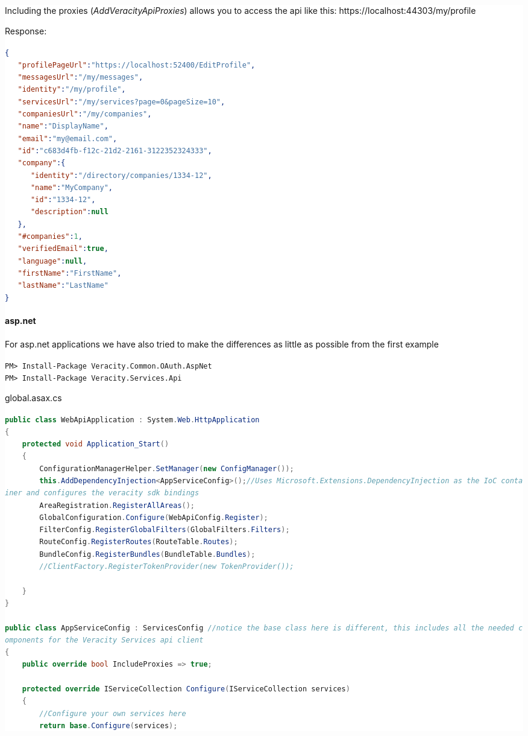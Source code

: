 Including the proxies (*AddVeracityApiProxies*) allows you to access the api like this:
https://localhost:44303/my/profile

Response:
```JSON
{
   "profilePageUrl":"https://localhost:52400/EditProfile",
   "messagesUrl":"/my/messages",
   "identity":"/my/profile",
   "servicesUrl":"/my/services?page=0&pageSize=10",
   "companiesUrl":"/my/companies",
   "name":"DisplayName",
   "email":"my@email.com",
   "id":"c683d4fb-f12c-21d2-2161-3122352324333",
   "company":{
      "identity":"/directory/companies/1334-12",
      "name":"MyCompany",
      "id":"1334-12",
      "description":null
   },
   "#companies":1,
   "verifiedEmail":true,
   "language":null,
   "firstName":"FirstName",
   "lastName":"LastName"
}
```

#### asp.net

For asp.net applications we have also tried to make the differences as little as possible from the first example

```NUGET
PM> Install-Package Veracity.Common.OAuth.AspNet
PM> Install-Package Veracity.Services.Api
```

global.asax.cs

```CS
public class WebApiApplication : System.Web.HttpApplication
{
    protected void Application_Start()
    {
        ConfigurationManagerHelper.SetManager(new ConfigManager());
        this.AddDependencyInjection<AppServiceConfig>();//Uses Microsoft.Extensions.DependencyInjection as the IoC container and configures the veracity sdk bindings
        AreaRegistration.RegisterAllAreas();
        GlobalConfiguration.Configure(WebApiConfig.Register);
        FilterConfig.RegisterGlobalFilters(GlobalFilters.Filters);
        RouteConfig.RegisterRoutes(RouteTable.Routes);
        BundleConfig.RegisterBundles(BundleTable.Bundles);
        //ClientFactory.RegisterTokenProvider(new TokenProvider());

    }
}

public class AppServiceConfig : ServicesConfig //notice the base class here is different, this includes all the needed components for the Veracity Services api client
{
    public override bool IncludeProxies => true;

    protected override IServiceCollection Configure(IServiceCollection services)
    {
        //Configure your own services here
        return base.Configure(services);
```